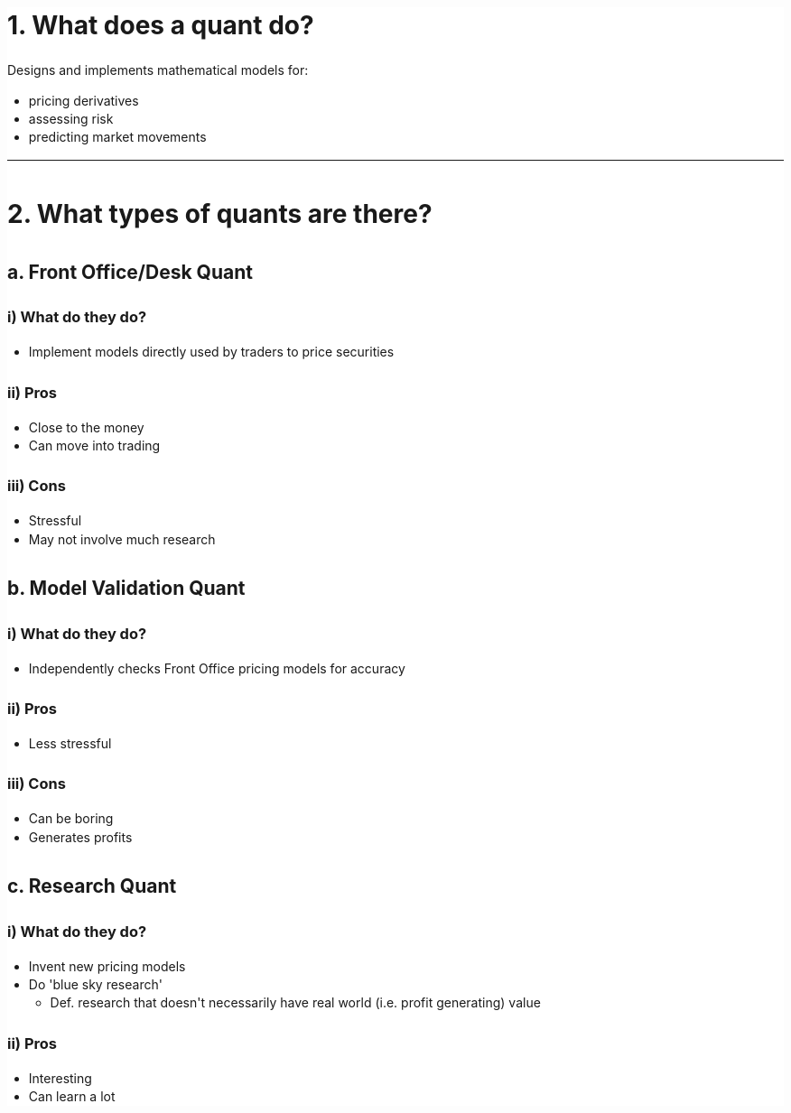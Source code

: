 
# 1. What does a quant do?

Designs and implements mathematical models for:
- pricing derivatives
- assessing risk
- predicting market movements

____
# 2. What types of quants are there?

## a. Front Office/Desk Quant

### i) What do they do?
- Implement models directly used by traders to price securities

### ii) Pros
- Close to the money
- Can move into trading

### iii) Cons
- Stressful
- May not involve much research

## b. Model Validation Quant

### i) What do they do?
- Independently checks Front Office pricing models for accuracy

### ii) Pros
- Less stressful

### iii) Cons
- Can be boring
- Generates profits

## c. Research Quant

### i) What do they do?
- Invent new pricing models
- Do 'blue sky research'
    - Def. research that doesn't necessarily have real world (i.e. profit generating) value
    
### ii) Pros
- Interesting
- Can learn a lot
